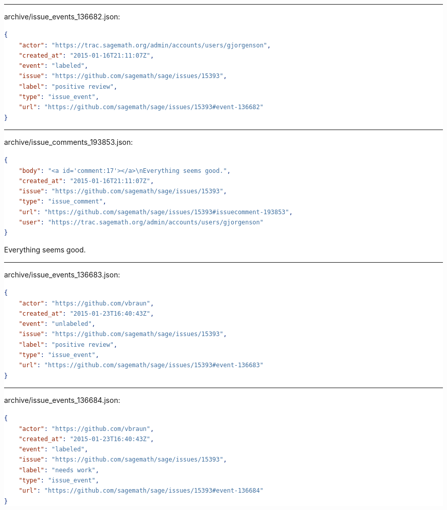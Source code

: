 

---

archive/issue_events_136682.json:
```json
{
    "actor": "https://trac.sagemath.org/admin/accounts/users/gjorgenson",
    "created_at": "2015-01-16T21:11:07Z",
    "event": "labeled",
    "issue": "https://github.com/sagemath/sage/issues/15393",
    "label": "positive review",
    "type": "issue_event",
    "url": "https://github.com/sagemath/sage/issues/15393#event-136682"
}
```



---

archive/issue_comments_193853.json:
```json
{
    "body": "<a id='comment:17'></a>\nEverything seems good.",
    "created_at": "2015-01-16T21:11:07Z",
    "issue": "https://github.com/sagemath/sage/issues/15393",
    "type": "issue_comment",
    "url": "https://github.com/sagemath/sage/issues/15393#issuecomment-193853",
    "user": "https://trac.sagemath.org/admin/accounts/users/gjorgenson"
}
```

<a id='comment:17'></a>
Everything seems good.



---

archive/issue_events_136683.json:
```json
{
    "actor": "https://github.com/vbraun",
    "created_at": "2015-01-23T16:40:43Z",
    "event": "unlabeled",
    "issue": "https://github.com/sagemath/sage/issues/15393",
    "label": "positive review",
    "type": "issue_event",
    "url": "https://github.com/sagemath/sage/issues/15393#event-136683"
}
```



---

archive/issue_events_136684.json:
```json
{
    "actor": "https://github.com/vbraun",
    "created_at": "2015-01-23T16:40:43Z",
    "event": "labeled",
    "issue": "https://github.com/sagemath/sage/issues/15393",
    "label": "needs work",
    "type": "issue_event",
    "url": "https://github.com/sagemath/sage/issues/15393#event-136684"
}
```
